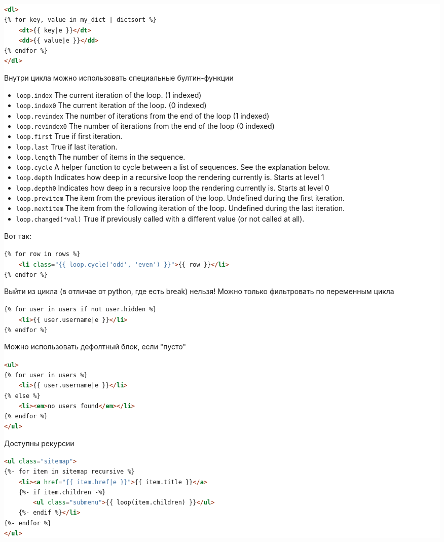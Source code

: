 ```HTML
<dl>
{% for key, value in my_dict | dictsort %}
    <dt>{{ key|e }}</dt>
    <dd>{{ value|e }}</dd>
{% endfor %}
</dl>
```

Внутри цикла можно использовать специальные бултин-функции

- `loop.index` The current iteration of the loop. (1 indexed)
- `loop.index0` The current iteration of the loop. (0 indexed)
- `loop.revindex` The number of iterations from the end of the loop (1 indexed)
- `loop.revindex0` The number of iterations from the end of the loop (0 indexed)
- `loop.first` True if first iteration.
- `loop.last` True if last iteration.
- `loop.length` The number of items in the sequence.
- `loop.cycle` A helper function to cycle between a list of sequences. See the explanation below.
- `loop.depth` Indicates how deep in a recursive loop the rendering currently is. Starts at level 1
- `loop.depth0` Indicates how deep in a recursive loop the rendering currently is. Starts at level 0
- `loop.previtem` The item from the previous iteration of the loop. Undefined during the first iteration.
- `loop.nextitem` The item from the following iteration of the loop. Undefined during the last iteration.
- `loop.changed(*val)` True if previously called with a different value (or not called at all).

Вот так:

```html
{% for row in rows %}
    <li class="{{ loop.cycle('odd', 'even') }}">{{ row }}</li>
{% endfor %}
```

Выйти из цикла (в отличае от python, где есть break) нельзя! Можно только фильтровать по переменным цикла

```HTML
{% for user in users if not user.hidden %}
    <li>{{ user.username|e }}</li>
{% endfor %}
```

Можно использовать дефолтный блок, если "пусто"

```HTML
<ul>
{% for user in users %}
    <li>{{ user.username|e }}</li>
{% else %}
    <li><em>no users found</em></li>
{% endfor %}
</ul>
```

Доступны рекурсии

```HTML
<ul class="sitemap">
{%- for item in sitemap recursive %}
    <li><a href="{{ item.href|e }}">{{ item.title }}</a>
    {%- if item.children -%}
        <ul class="submenu">{{ loop(item.children) }}</ul>
    {%- endif %}</li>
{%- endfor %}
</ul>
```
